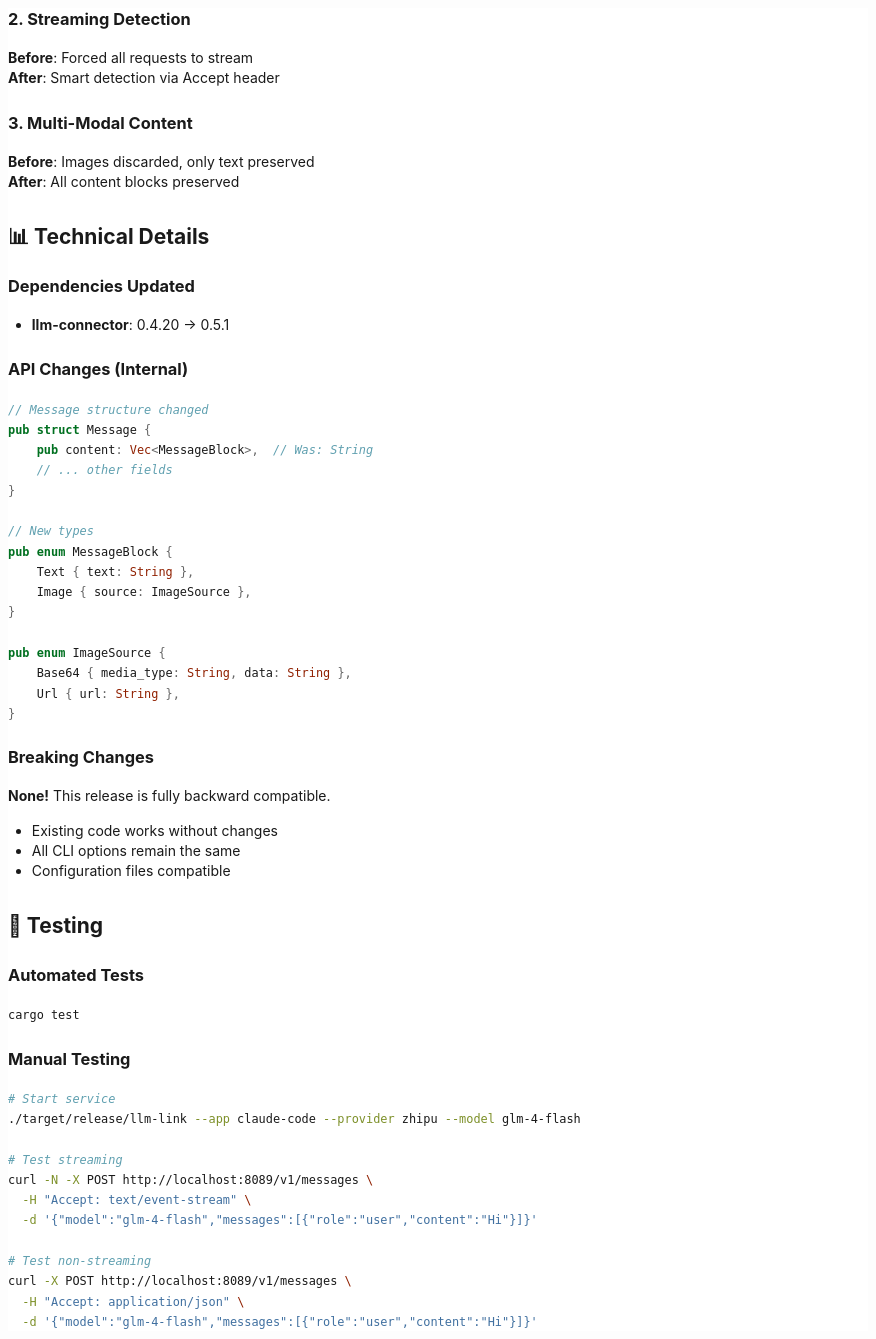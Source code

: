### 2. Streaming Detection
**Before**: Forced all requests to stream  
**After**: Smart detection via Accept header

### 3. Multi-Modal Content
**Before**: Images discarded, only text preserved  
**After**: All content blocks preserved

## 📊 Technical Details

### Dependencies Updated
- **llm-connector**: 0.4.20 → 0.5.1

### API Changes (Internal)
```rust
// Message structure changed
pub struct Message {
    pub content: Vec<MessageBlock>,  // Was: String
    // ... other fields
}

// New types
pub enum MessageBlock {
    Text { text: String },
    Image { source: ImageSource },
}

pub enum ImageSource {
    Base64 { media_type: String, data: String },
    Url { url: String },
}
```

### Breaking Changes
**None!** This release is fully backward compatible.

- Existing code works without changes
- All CLI options remain the same
- Configuration files compatible

## 🧪 Testing

### Automated Tests
```bash
cargo test
```

### Manual Testing
```bash
# Start service
./target/release/llm-link --app claude-code --provider zhipu --model glm-4-flash

# Test streaming
curl -N -X POST http://localhost:8089/v1/messages \
  -H "Accept: text/event-stream" \
  -d '{"model":"glm-4-flash","messages":[{"role":"user","content":"Hi"}]}'

# Test non-streaming
curl -X POST http://localhost:8089/v1/messages \
  -H "Accept: application/json" \
  -d '{"model":"glm-4-flash","messages":[{"role":"user","content":"Hi"}]}'
```